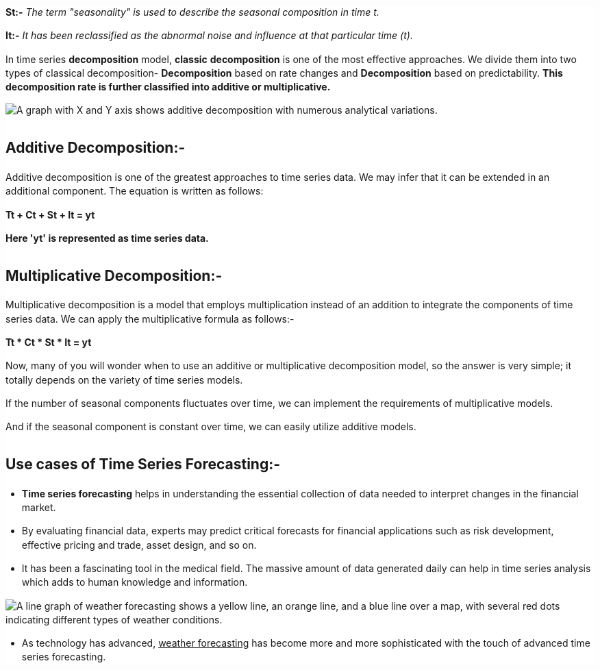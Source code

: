 **St:-** _The term "seasonality" is used to describe the seasonal composition in time t._

**It:-** _It has been reclassified as the abnormal noise and influence at that particular time (t)._

In time series **decomposition** model, **classic**  **decomposition** is one of the most effective approaches. We divide them into two types of classical decomposition- **Decomposition** based on rate changes and **Decomposition** based on predictability. **This decomposition rate is further classified into additive or multiplicative.**

<Image src="https://learnbay-wb.s3.ap-south-1.amazonaws.com/main-blog/blog/tfsm-4.png" style="width:100%" class="img" alt="A graph with X and Y axis shows additive decomposition with numerous analytical variations."/>

## Additive Decomposition:-   

Additive decomposition is one of the greatest approaches to time series data. We may infer that it can be extended in an additional component. The equation is written as follows:

<b>Tt + Ct + St + It = yt</b>

**Here 'yt' is represented as time series data.**

## Multiplicative Decomposition:-

Multiplicative decomposition is a model that employs multiplication instead of an addition to integrate the components of time series data. We can apply the multiplicative formula as follows:-

<b>Tt \* Ct \* St \* It = yt</b>

Now, many of you will wonder when to use an additive or multiplicative decomposition model, so the answer is very simple; it totally depends on the variety of time series models.

If the number of seasonal components fluctuates over time, we can implement the requirements of multiplicative models.

And if the seasonal component is constant over time, we can easily utilize additive models.

## Use cases of Time Series Forecasting:-  

- <b>Time series forecasting</b> helps in understanding the essential collection of data needed to interpret changes in the financial market.

- By evaluating financial data, experts may predict critical forecasts for financial applications such as risk development, effective pricing and trade, asset design, and so on.

- It has been a fascinating tool in the medical field. The massive amount of data generated daily can help in time series analysis which adds to human knowledge and information.

<Image src="https://learnbay-wb.s3.ap-south-1.amazonaws.com/main-blog/blog/tfsm-5.png" style="width:100%" class="img" alt="A line graph of weather forecasting shows a yellow line, an orange line, and a blue line over a map, with several red dots indicating different types of weather conditions."/>

-  As technology has advanced, <a href="https://blog.learnbay.co/artificial-intelligence-in-weather-forecasting-it-can-definitely-save-our-day" target="_blank">weather forecasting</a> has become more and more sophisticated with the touch of advanced time series forecasting.
